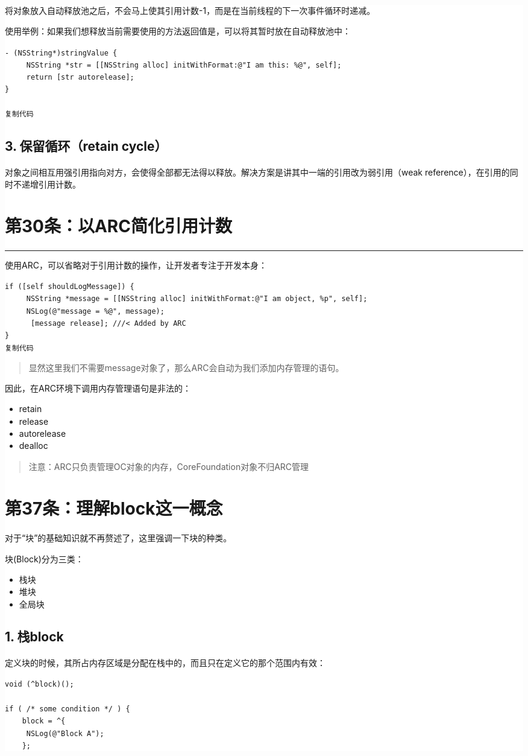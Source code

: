将对象放入自动释放池之后，不会马上使其引用计数-1，而是在当前线程的下一次事件循环时递减。

使用举例：如果我们想释放当前需要使用的方法返回值是，可以将其暂时放在自动释放池中：

    
    - (NSString*)stringValue {
         NSString *str = [[NSString alloc] initWithFormat:@"I am this: %@", self];
         return [str autorelease];
    }
    
    复制代码

3\. 保留循环（retain cycle）
----------------------

对象之间相互用强引用指向对方，会使得全部都无法得以释放。解决方案是讲其中一端的引用改为弱引用（weak reference），在引用的同时不递增引用计数。

第30条：以ARC简化引用计数
===============

* * *

使用ARC，可以省略对于引用计数的操作，让开发者专注于开发本身：

    if ([self shouldLogMessage]) {
         NSString *message = [[NSString alloc] initWithFormat:@"I am object, %p", self];
         NSLog(@"message = %@", message);
          [message release]; ///< Added by ARC
    }
    复制代码

> 显然这里我们不需要message对象了，那么ARC会自动为我们添加内存管理的语句。

因此，在ARC环境下调用内存管理语句是非法的：

*   retain
*   release
*   autorelease
*   dealloc

> 注意：ARC只负责管理OC对象的内存，CoreFoundation对象不归ARC管理

第37条：理解block这一概念
================

对于“块”的基础知识就不再赘述了，这里强调一下块的种类。

块(Block)分为三类：

*   栈块
*   堆块
*   全局块

1\. 栈block
----------

定义块的时候，其所占内存区域是分配在栈中的，而且只在定义它的那个范围内有效：

    void (^block)();
    
    if ( /* some condition */ ) {
        block = ^{
         NSLog(@"Block A");
        };
    